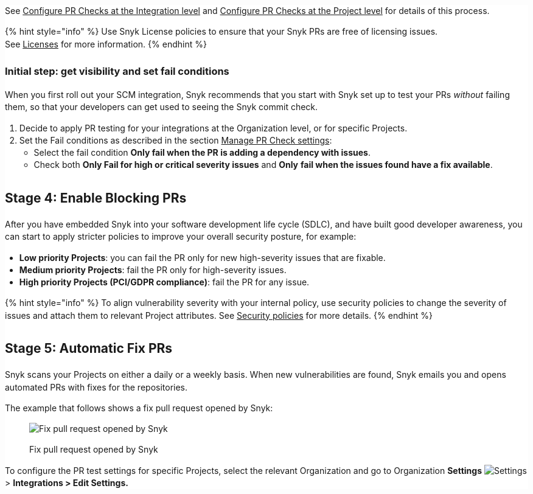 See [Configure PR Checks at the Integration level](../../../scan-using-snyk/run-pr-checks/configure-pr-checks.md#configure-pr-checks-at-the-integration-level) and [Configure PR Checks at the Project level](../../../scan-using-snyk/run-pr-checks/configure-pr-checks.md#configure-pr-checks-at-the-project-level) for details of this process.&#x20;

{% hint style="info" %}
Use Snyk License policies to ensure that your Snyk PRs are free of licensing issues.\
See [Licenses](../../../scan-using-snyk/snyk-open-source/scan-open-source-libraries-and-licenses/open-source-license-compliance.md) for more information.
{% endhint %}

### **Initial step: get visibility and set fail conditions**

When you first roll out your SCM integration, Snyk recommends that you start with Snyk set up to test your PRs _without_ failing them, so that your developers can get used to seeing the Snyk commit check.

1. Decide to apply PR testing for your integrations at the Organization level, or for specific Projects.
2. Set the Fail conditions as described in the section [Manage PR Check settings](snyk-scm-integration-good-practices.md#manage-pr-check-settings):
   * Select the fail condition **Only fail when the PR is adding a dependency with issues**.
   * Check both **Only Fail for high or critical severity issues** and **Only** **fail when the issues found have a fix available**.

## Stage 4: Enable Blocking PRs

After you have embedded Snyk into your software development life cycle (SDLC), and have built good developer awareness, you can start to apply stricter policies to improve your overall security posture, for example:

* **Low priority Projects**: you can fail the PR only for new high-severity issues that are fixable.
* **Medium priority Projects**: fail the PR only for high-severity issues.
* **High priority Projects (PCI/GDPR compliance)**: fail the PR for any issue.

{% hint style="info" %}
To align vulnerability severity with your internal policy, use security policies to change the severity of issues and attach them to relevant Project attributes. See [Security policies](../../../manage-issues/policies/security-policies/) for more details.
{% endhint %}

## Stage 5: Automatic Fix PRs

Snyk scans your Projects on either a daily or a weekly basis. When new vulnerabilities are found, Snyk emails you and opens automated PRs with fixes for the repositories.

The example that follows shows a fix pull request opened by Snyk:

<figure><img src="../../../.gitbook/assets/mceclip0 (1).png" alt="Fix pull request opened by Snyk"><figcaption><p>Fix pull request opened by Snyk</p></figcaption></figure>

To configure the PR test settings for specific Projects, select the relevant Organization and go to Organization **Settings** <img src="../../../.gitbook/assets/cog_icon.png" alt="Settings" data-size="line"> > **Integrations > Edit Settings.**
